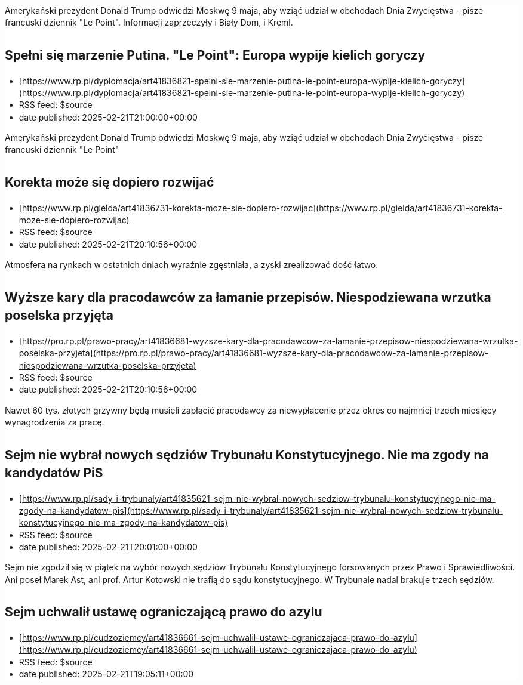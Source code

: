 Amerykański prezydent Donald Trump odwiedzi Moskwę 9 maja, aby wziąć udział w obchodach Dnia Zwycięstwa - pisze francuski dziennik "Le Point". Informacji zaprzeczyły i Biały Dom, i Kreml.

## Spełni się marzenie Putina. "Le Point": Europa wypije kielich goryczy
 - [https://www.rp.pl/dyplomacja/art41836821-spelni-sie-marzenie-putina-le-point-europa-wypije-kielich-goryczy](https://www.rp.pl/dyplomacja/art41836821-spelni-sie-marzenie-putina-le-point-europa-wypije-kielich-goryczy)
 - RSS feed: $source
 - date published: 2025-02-21T21:00:00+00:00

Amerykański prezydent Donald Trump odwiedzi Moskwę 9 maja, aby wziąć udział w obchodach Dnia Zwycięstwa - pisze francuski dziennik "Le Point"

## Korekta może się dopiero rozwijać
 - [https://www.rp.pl/gielda/art41836731-korekta-moze-sie-dopiero-rozwijac](https://www.rp.pl/gielda/art41836731-korekta-moze-sie-dopiero-rozwijac)
 - RSS feed: $source
 - date published: 2025-02-21T20:10:56+00:00

Atmosfera na rynkach w ostatnich dniach wyraźnie zgęstniała, a zyski zrealizować dość łatwo.

## Wyższe kary dla pracodawców za łamanie przepisów. Niespodziewana wrzutka poselska przyjęta
 - [https://pro.rp.pl/prawo-pracy/art41836681-wyzsze-kary-dla-pracodawcow-za-lamanie-przepisow-niespodziewana-wrzutka-poselska-przyjeta](https://pro.rp.pl/prawo-pracy/art41836681-wyzsze-kary-dla-pracodawcow-za-lamanie-przepisow-niespodziewana-wrzutka-poselska-przyjeta)
 - RSS feed: $source
 - date published: 2025-02-21T20:10:56+00:00

Nawet 60 tys. złotych grzywny będą musieli zapłacić pracodawcy za niewypłacenie przez okres co najmniej trzech miesięcy wynagrodzenia za pracę.

## Sejm nie wybrał nowych sędziów Trybunału Konstytucyjnego. Nie ma zgody na kandydatów PiS
 - [https://www.rp.pl/sady-i-trybunaly/art41835621-sejm-nie-wybral-nowych-sedziow-trybunalu-konstytucyjnego-nie-ma-zgody-na-kandydatow-pis](https://www.rp.pl/sady-i-trybunaly/art41835621-sejm-nie-wybral-nowych-sedziow-trybunalu-konstytucyjnego-nie-ma-zgody-na-kandydatow-pis)
 - RSS feed: $source
 - date published: 2025-02-21T20:01:00+00:00

Sejm nie zgodził się w piątek na wybór nowych sędziów Trybunału Konstytucyjnego forsowanych przez Prawo i Sprawiedliwości. Ani poseł Marek Ast, ani prof. Artur Kotowski nie trafią do sądu konstytucyjnego. W Trybunale nadal brakuje trzech sędziów.

## Sejm uchwalił ustawę ograniczającą prawo do azylu
 - [https://www.rp.pl/cudzoziemcy/art41836661-sejm-uchwalil-ustawe-ograniczajaca-prawo-do-azylu](https://www.rp.pl/cudzoziemcy/art41836661-sejm-uchwalil-ustawe-ograniczajaca-prawo-do-azylu)
 - RSS feed: $source
 - date published: 2025-02-21T19:05:11+00:00
